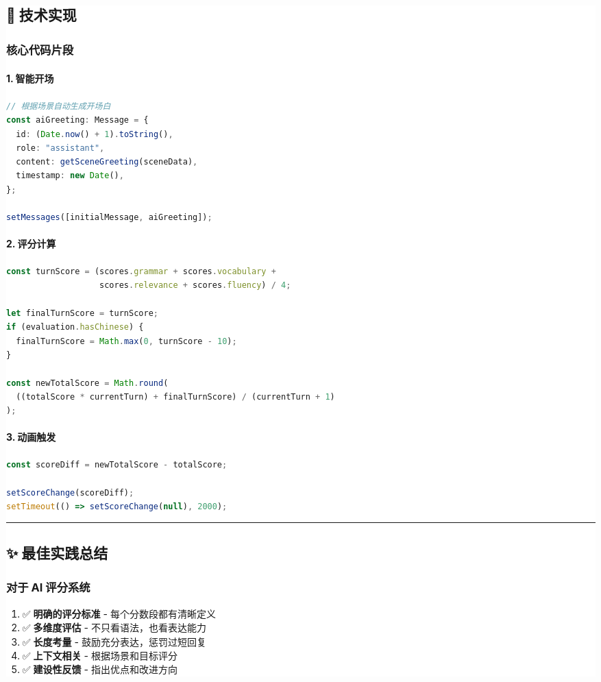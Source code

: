 
## 🚀 技术实现

### **核心代码片段**

#### **1. 智能开场**
```typescript
// 根据场景自动生成开场白
const aiGreeting: Message = {
  id: (Date.now() + 1).toString(),
  role: "assistant",
  content: getSceneGreeting(sceneData),
  timestamp: new Date(),
};

setMessages([initialMessage, aiGreeting]);
```

#### **2. 评分计算**
```typescript
const turnScore = (scores.grammar + scores.vocabulary + 
                   scores.relevance + scores.fluency) / 4;

let finalTurnScore = turnScore;
if (evaluation.hasChinese) {
  finalTurnScore = Math.max(0, turnScore - 10);
}

const newTotalScore = Math.round(
  ((totalScore * currentTurn) + finalTurnScore) / (currentTurn + 1)
);
```

#### **3. 动画触发**
```typescript
const scoreDiff = newTotalScore - totalScore;

setScoreChange(scoreDiff);
setTimeout(() => setScoreChange(null), 2000);
```

---

## ✨ 最佳实践总结

### **对于 AI 评分系统**

1. ✅ **明确的评分标准** - 每个分数段都有清晰定义
2. ✅ **多维度评估** - 不只看语法，也看表达能力
3. ✅ **长度考量** - 鼓励充分表达，惩罚过短回复
4. ✅ **上下文相关** - 根据场景和目标评分
5. ✅ **建设性反馈** - 指出优点和改进方向
